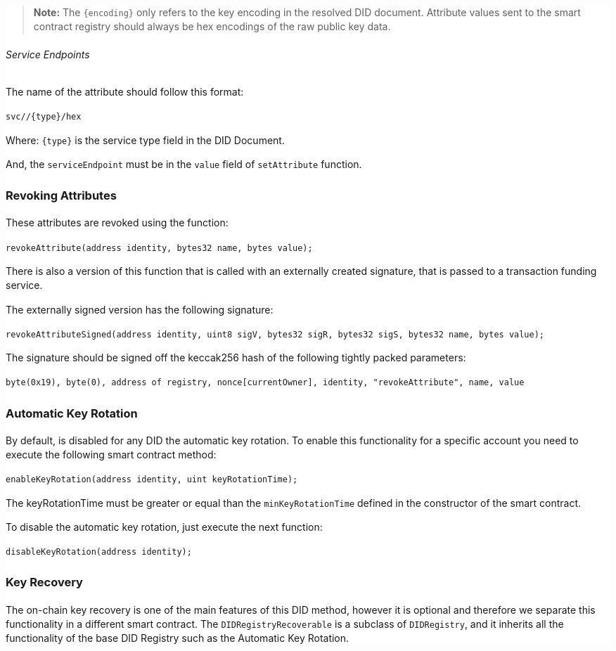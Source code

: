 > **Note:** The `{encoding}` only refers to the key encoding in the resolved DID document.
> Attribute values sent to the smart contract registry should always be hex encodings of the raw public key data.

###### Service Endpoints

The name of the attribute should follow this format:

`svc//{type}/hex`

Where: `{type}` is the service type field in the DID Document.

And, the `serviceEndpoint` must be in the `value` field of `setAttribute` function.

### Revoking Attributes

These attributes are revoked using the function:

```solidity
revokeAttribute(address identity, bytes32 name, bytes value);
```

There is also a version of this function that is called with an externally created signature, that is passed to a transaction funding service.

The externally signed version has the following signature:
```solidity
revokeAttributeSigned(address identity, uint8 sigV, bytes32 sigR, bytes32 sigS, bytes32 name, bytes value);
```

The signature should be signed off the keccak256 hash of the following tightly packed parameters:

`byte(0x19), byte(0), address of registry, nonce[currentOwner], identity, "revokeAttribute", name, value`

### Automatic Key Rotation

By default, is disabled for any DID the automatic key rotation. To enable this functionality for a specific account you need to execute the following smart contract method:

```solidity
enableKeyRotation(address identity, uint keyRotationTime);
```

The keyRotationTime must be greater or equal than the `minKeyRotationTime` defined in the constructor of the smart contract.

To disable the automatic key rotation, just execute the next function:

```solidity
disableKeyRotation(address identity);
```

### Key Recovery

The on-chain key recovery is one of the main features of this DID method, however it is optional and therefore we separate this functionality in a different smart contract. 
The `DIDRegistryRecoverable` is a subclass of `DIDRegistry`, and it inherits all the functionality of the base DID Registry such as the Automatic Key Rotation.
